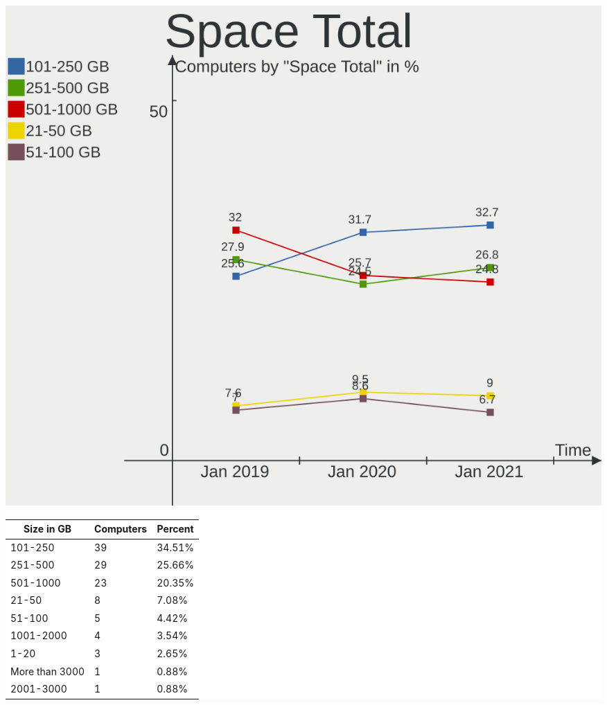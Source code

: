 ![Space Total](./All/images/line_chart/drive_space_total.svg)

| Size in GB     | Computers | Percent |
|----------------|-----------|---------|
| 101-250        | 39        | 34.51%  |
| 251-500        | 29        | 25.66%  |
| 501-1000       | 23        | 20.35%  |
| 21-50          | 8         | 7.08%   |
| 51-100         | 5         | 4.42%   |
| 1001-2000      | 4         | 3.54%   |
| 1-20           | 3         | 2.65%   |
| More than 3000 | 1         | 0.88%   |
| 2001-3000      | 1         | 0.88%   |
